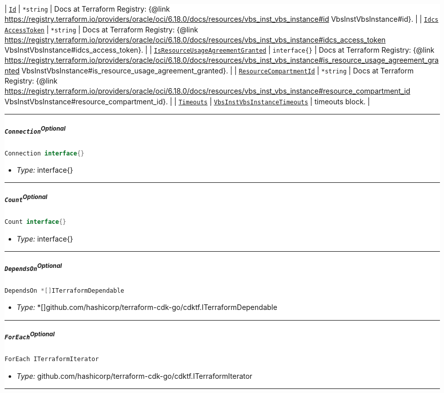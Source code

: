 | <code><a href="#rhizo-co-terraform-provider-oci.vbsInstVbsInstance.VbsInstVbsInstanceConfig.property.id">Id</a></code> | <code>*string</code> | Docs at Terraform Registry: {@link https://registry.terraform.io/providers/oracle/oci/6.18.0/docs/resources/vbs_inst_vbs_instance#id VbsInstVbsInstance#id}. |
| <code><a href="#rhizo-co-terraform-provider-oci.vbsInstVbsInstance.VbsInstVbsInstanceConfig.property.idcsAccessToken">IdcsAccessToken</a></code> | <code>*string</code> | Docs at Terraform Registry: {@link https://registry.terraform.io/providers/oracle/oci/6.18.0/docs/resources/vbs_inst_vbs_instance#idcs_access_token VbsInstVbsInstance#idcs_access_token}. |
| <code><a href="#rhizo-co-terraform-provider-oci.vbsInstVbsInstance.VbsInstVbsInstanceConfig.property.isResourceUsageAgreementGranted">IsResourceUsageAgreementGranted</a></code> | <code>interface{}</code> | Docs at Terraform Registry: {@link https://registry.terraform.io/providers/oracle/oci/6.18.0/docs/resources/vbs_inst_vbs_instance#is_resource_usage_agreement_granted VbsInstVbsInstance#is_resource_usage_agreement_granted}. |
| <code><a href="#rhizo-co-terraform-provider-oci.vbsInstVbsInstance.VbsInstVbsInstanceConfig.property.resourceCompartmentId">ResourceCompartmentId</a></code> | <code>*string</code> | Docs at Terraform Registry: {@link https://registry.terraform.io/providers/oracle/oci/6.18.0/docs/resources/vbs_inst_vbs_instance#resource_compartment_id VbsInstVbsInstance#resource_compartment_id}. |
| <code><a href="#rhizo-co-terraform-provider-oci.vbsInstVbsInstance.VbsInstVbsInstanceConfig.property.timeouts">Timeouts</a></code> | <code><a href="#rhizo-co-terraform-provider-oci.vbsInstVbsInstance.VbsInstVbsInstanceTimeouts">VbsInstVbsInstanceTimeouts</a></code> | timeouts block. |

---

##### `Connection`<sup>Optional</sup> <a name="Connection" id="rhizo-co-terraform-provider-oci.vbsInstVbsInstance.VbsInstVbsInstanceConfig.property.connection"></a>

```go
Connection interface{}
```

- *Type:* interface{}

---

##### `Count`<sup>Optional</sup> <a name="Count" id="rhizo-co-terraform-provider-oci.vbsInstVbsInstance.VbsInstVbsInstanceConfig.property.count"></a>

```go
Count interface{}
```

- *Type:* interface{}

---

##### `DependsOn`<sup>Optional</sup> <a name="DependsOn" id="rhizo-co-terraform-provider-oci.vbsInstVbsInstance.VbsInstVbsInstanceConfig.property.dependsOn"></a>

```go
DependsOn *[]ITerraformDependable
```

- *Type:* *[]github.com/hashicorp/terraform-cdk-go/cdktf.ITerraformDependable

---

##### `ForEach`<sup>Optional</sup> <a name="ForEach" id="rhizo-co-terraform-provider-oci.vbsInstVbsInstance.VbsInstVbsInstanceConfig.property.forEach"></a>

```go
ForEach ITerraformIterator
```

- *Type:* github.com/hashicorp/terraform-cdk-go/cdktf.ITerraformIterator

---
